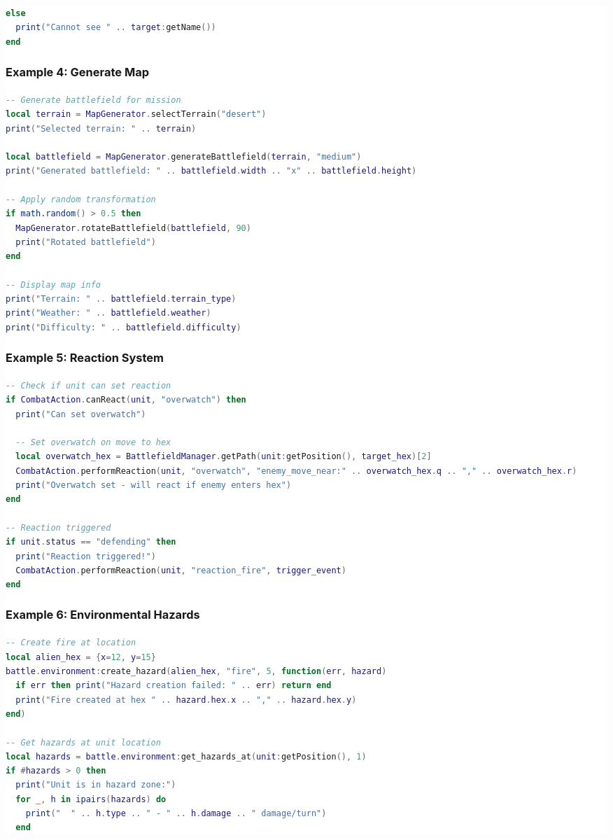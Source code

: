```lua
else
  print("Cannot see " .. target:getName())
end
```

### Example 4: Generate Map

```lua
-- Generate battlefield for mission
local terrain = MapGenerator.selectTerrain("desert")
print("Selected terrain: " .. terrain)

local battlefield = MapGenerator.generateBattlefield(terrain, "medium")
print("Generated battlefield: " .. battlefield.width .. "x" .. battlefield.height)

-- Apply random transformation
if math.random() > 0.5 then
  MapGenerator.rotateBattlefield(battlefield, 90)
  print("Rotated battlefield")
end

-- Display map info
print("Terrain: " .. battlefield.terrain_type)
print("Weather: " .. battlefield.weather)
print("Difficulty: " .. battlefield.difficulty)
```

### Example 5: Reaction System

```lua
-- Check if unit can set reaction
if CombatAction.canReact(unit, "overwatch") then
  print("Can set overwatch")

  -- Set overwatch on move to hex
  local overwatch_hex = BattlefieldManager.getPath(unit:getPosition(), target_hex)[2]
  CombatAction.performReaction(unit, "overwatch", "enemy_move_near:" .. overwatch_hex.q .. "," .. overwatch_hex.r)
  print("Overwatch set - will react if enemy enters hex")
end

-- Reaction triggered
if unit.status == "defending" then
  print("Reaction triggered!")
  CombatAction.performReaction(unit, "reaction_fire", trigger_event)
end
```

### Example 6: Environmental Hazards

```lua
-- Create fire at location
local alien_hex = {x=12, y=15}
battle.environment:create_hazard(alien_hex, "fire", 5, function(err, hazard)
  if err then print("Hazard creation failed: " .. err) return end
  print("Fire created at hex " .. hazard.hex.x .. "," .. hazard.hex.y)
end)

-- Get hazards at unit location
local hazards = battle.environment:get_hazards_at(unit:getPosition(), 1)
if #hazards > 0 then
  print("Unit is in hazard zone:")
  for _, h in ipairs(hazards) do
    print("  " .. h.type .. " - " .. h.damage .. " damage/turn")
  end
```